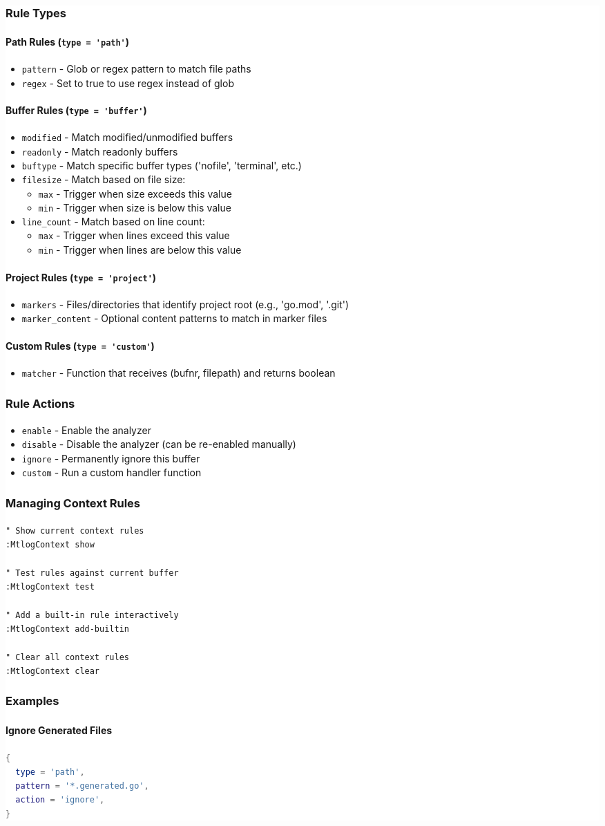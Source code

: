 ### Rule Types

#### Path Rules (`type = 'path'`)
- `pattern` - Glob or regex pattern to match file paths
- `regex` - Set to true to use regex instead of glob

#### Buffer Rules (`type = 'buffer'`)
- `modified` - Match modified/unmodified buffers
- `readonly` - Match readonly buffers
- `buftype` - Match specific buffer types ('nofile', 'terminal', etc.)
- `filesize` - Match based on file size:
  - `max` - Trigger when size exceeds this value
  - `min` - Trigger when size is below this value
- `line_count` - Match based on line count:
  - `max` - Trigger when lines exceed this value
  - `min` - Trigger when lines are below this value

#### Project Rules (`type = 'project'`)
- `markers` - Files/directories that identify project root (e.g., 'go.mod', '.git')
- `marker_content` - Optional content patterns to match in marker files

#### Custom Rules (`type = 'custom'`)
- `matcher` - Function that receives (bufnr, filepath) and returns boolean

### Rule Actions

- `enable` - Enable the analyzer
- `disable` - Disable the analyzer (can be re-enabled manually)
- `ignore` - Permanently ignore this buffer
- `custom` - Run a custom handler function

### Managing Context Rules

```vim
" Show current context rules
:MtlogContext show

" Test rules against current buffer
:MtlogContext test

" Add a built-in rule interactively
:MtlogContext add-builtin

" Clear all context rules
:MtlogContext clear
```

### Examples

#### Ignore Generated Files
```lua
{
  type = 'path',
  pattern = '*.generated.go',
  action = 'ignore',
}
```
